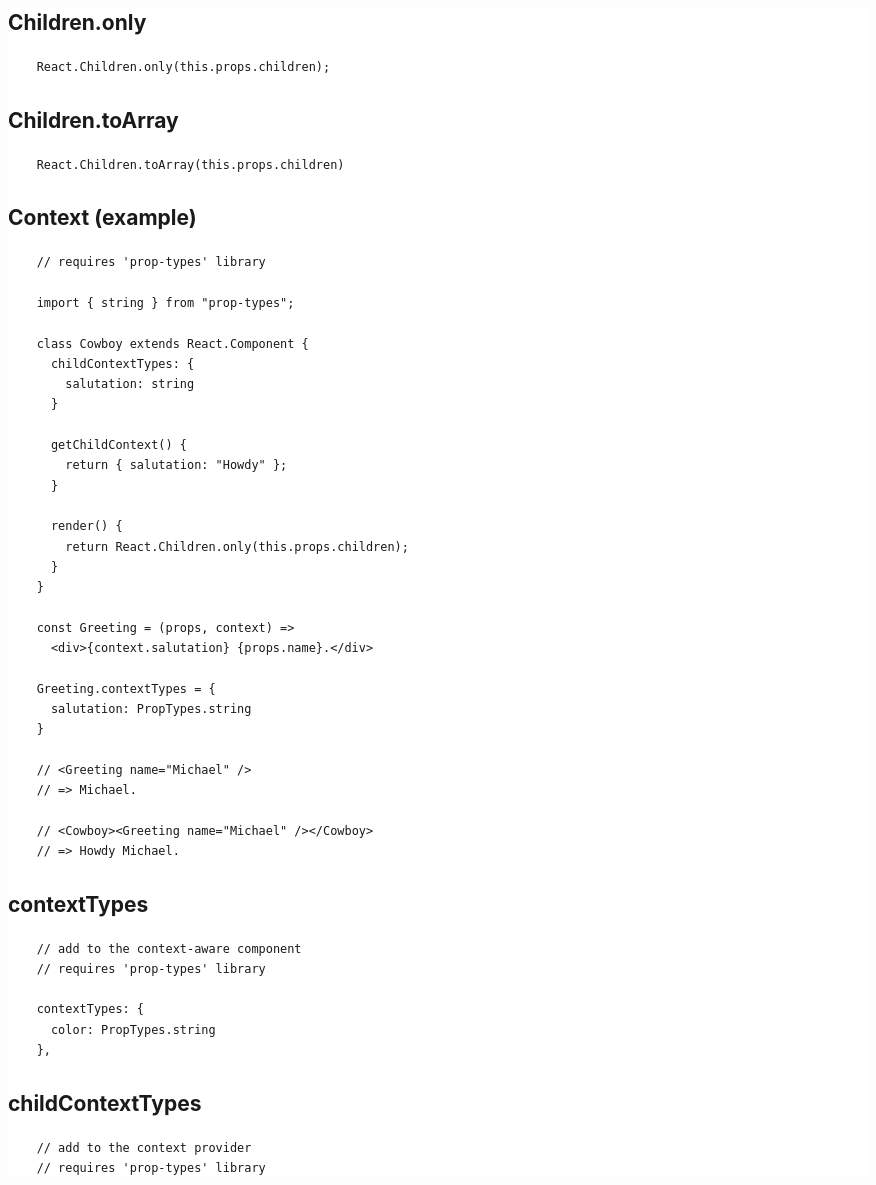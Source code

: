 ## Children.only

        React.Children.only(this.props.children);

## Children.toArray

        React.Children.toArray(this.props.children)

## Context (example)

        // requires 'prop-types' library

        import { string } from "prop-types";

        class Cowboy extends React.Component {
          childContextTypes: {
            salutation: string
          }

          getChildContext() {
            return { salutation: "Howdy" };
          }

          render() {
            return React.Children.only(this.props.children);
          }
        }

        const Greeting = (props, context) =>
          <div>{context.salutation} {props.name}.</div>

        Greeting.contextTypes = {
          salutation: PropTypes.string
        }

        // <Greeting name="Michael" />
        // => Michael.

        // <Cowboy><Greeting name="Michael" /></Cowboy>
        // => Howdy Michael.

## contextTypes

        // add to the context-aware component
        // requires 'prop-types' library

        contextTypes: {
          color: PropTypes.string
        },

## childContextTypes

        // add to the context provider
        // requires 'prop-types' library
